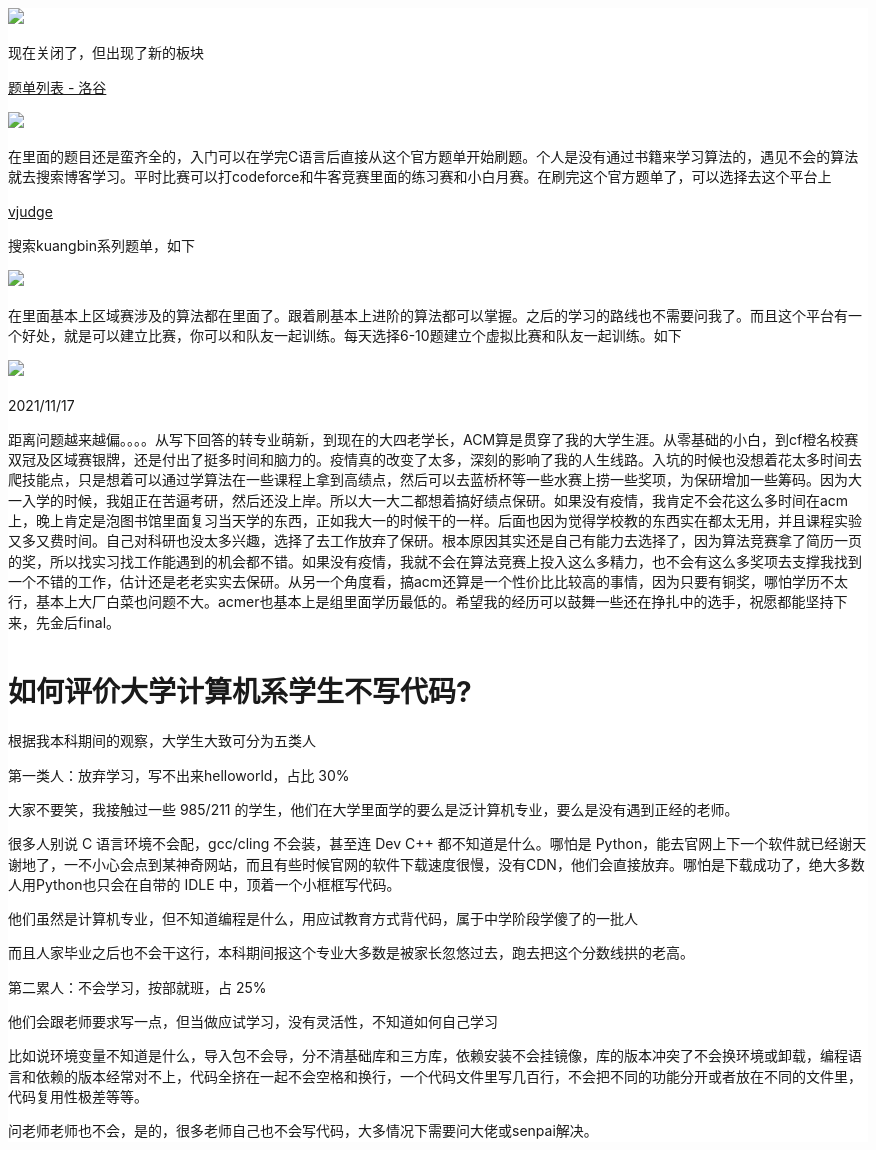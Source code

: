 ![](https://pic1.zhimg.com/v2-fb3e9a12cd406915c9e9bc453a9e82ac_r.jpg?source=2c26e567)

现在关闭了，但出现了新的板块

[题单列表 - 洛谷](https://link.zhihu.com/?target=https%3A//www.luogu.com.cn/training/list)

![](https://picx.zhimg.com/v2-90ba100da7758a2fd6ab8de7072d61fb_r.jpg?source=2c26e567)

在里面的题目还是蛮齐全的，入门可以在学完C语言后直接从这个官方题单开始刷题。个人是没有通过书籍来学习算法的，遇见不会的算法就去搜索博客学习。平时比赛可以打codeforce和牛客竞赛里面的练习赛和小白月赛。在刷完这个官方题单了，可以选择去这个平台上

[vjudge](https://link.zhihu.com/?target=https%3A//vjudge.ppsucxtt.cn/)

搜索kuangbin系列题单，如下

![](https://pica.zhimg.com/v2-47fa1054d886ca01849317391af4027e_r.jpg?source=2c26e567)

在里面基本上区域赛涉及的算法都在里面了。跟着刷基本上进阶的算法都可以掌握。之后的学习的路线也不需要问我了。而且这个平台有一个好处，就是可以建立比赛，你可以和队友一起训练。每天选择6-10题建立个虚拟比赛和队友一起训练。如下

![](https://pica.zhimg.com/v2-f98c86dedd4df781fef01533538fa5ed_r.jpg?source=2c26e567)




2021/11/17

距离问题越来越偏。。。。从写下回答的转专业萌新，到现在的大四老学长，ACM算是贯穿了我的大学生涯。从零基础的小白，到cf橙名校赛双冠及区域赛银牌，还是付出了挺多时间和脑力的。疫情真的改变了太多，深刻的影响了我的人生线路。入坑的时候也没想着花太多时间去爬技能点，只是想着可以通过学算法在一些课程上拿到高绩点，然后可以去蓝桥杯等一些水赛上捞一些奖项，为保研增加一些筹码。因为大一入学的时候，我姐正在苦逼考研，然后还没上岸。所以大一大二都想着搞好绩点保研。如果没有疫情，我肯定不会花这么多时间在acm上，晚上肯定是泡图书馆里面复习当天学的东西，正如我大一的时候干的一样。后面也因为觉得学校教的东西实在都太无用，并且课程实验又多又费时间。自己对科研也没太多兴趣，选择了去工作放弃了保研。根本原因其实还是自己有能力去选择了，因为算法竞赛拿了简历一页的奖，所以找实习找工作能遇到的机会都不错。如果没有疫情，我就不会在算法竞赛上投入这么多精力，也不会有这么多奖项去支撑我找到一个不错的工作，估计还是老老实实去保研。从另一个角度看，搞acm还算是一个性价比比较高的事情，因为只要有铜奖，哪怕学历不太行，基本上大厂白菜也问题不大。acmer也基本上是组里面学历最低的。希望我的经历可以鼓舞一些还在挣扎中的选手，祝愿都能坚持下来，先金后final。

# 如何评价大学计算机系学生不写代码?
[](https://www.zhihu.com/question/530959533/answer/3570079332)

根据我本科期间的观察，大学生大致可分为五类人

第一类人：放弃学习，写不出来helloworld，占比 30%

大家不要笑，我接触过一些 985/211 的学生，他们在大学里面学的要么是泛计算机专业，要么是没有遇到正经的老师。

很多人别说 C 语言环境不会配，gcc/cling 不会装，甚至连 Dev C++ 都不知道是什么。哪怕是 Python，能去官网上下一个软件就已经谢天谢地了，一不小心会点到某神奇网站，而且有些时候官网的软件下载速度很慢，没有CDN，他们会直接放弃。哪怕是下载成功了，绝大多数人用Python也只会在自带的 IDLE 中，顶着一个小框框写代码。

他们虽然是计算机专业，但不知道编程是什么，用应试教育方式背代码，属于中学阶段学傻了的一批人

而且人家毕业之后也不会干这行，本科期间报这个专业大多数是被家长忽悠过去，跑去把这个分数线拱的老高。

第二累人：不会学习，按部就班，占 25%

他们会跟老师要求写一点，但当做应试学习，没有灵活性，不知道如何自己学习

比如说环境变量不知道是什么，导入包不会导，分不清基础库和三方库，依赖安装不会挂镜像，库的版本冲突了不会换环境或卸载，编程语言和依赖的版本经常对不上，代码全挤在一起不会空格和换行，一个代码文件里写几百行，不会把不同的功能分开或者放在不同的文件里，代码复用性极差等等。

问老师老师也不会，是的，很多老师自己也不会写代码，大多情况下需要问大佬或senpai解决。

